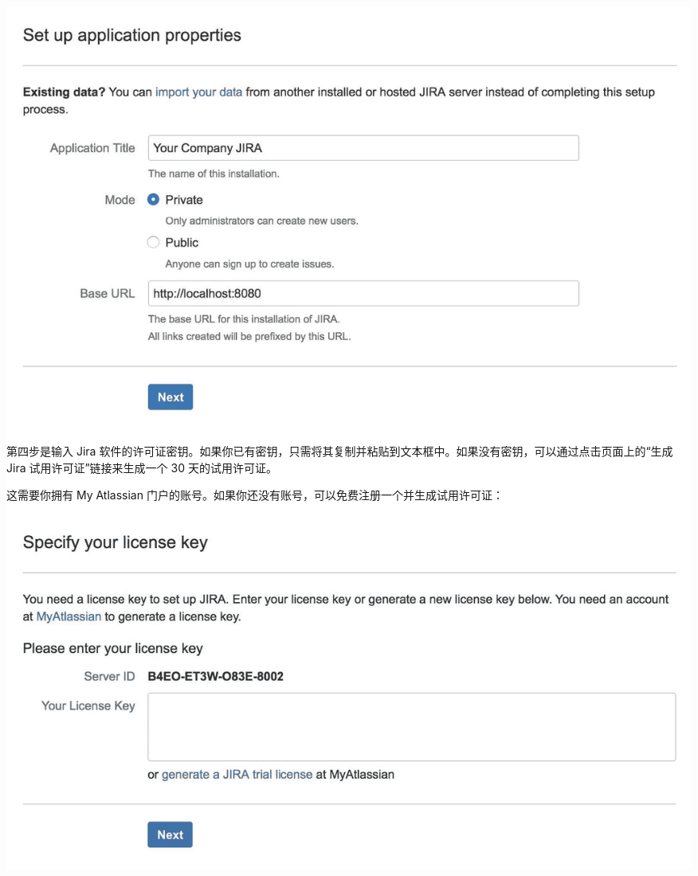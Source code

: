 ![](img/00008.jpeg)

第四步是输入 Jira 软件的许可证密钥。如果你已有密钥，只需将其复制并粘贴到文本框中。如果没有密钥，可以通过点击页面上的“生成 Jira 试用许可证”链接来生成一个 30 天的试用许可证。

这需要你拥有 My Atlassian 门户的账号。如果你还没有账号，可以免费注册一个并生成试用许可证：

![](img/00009.jpeg)
